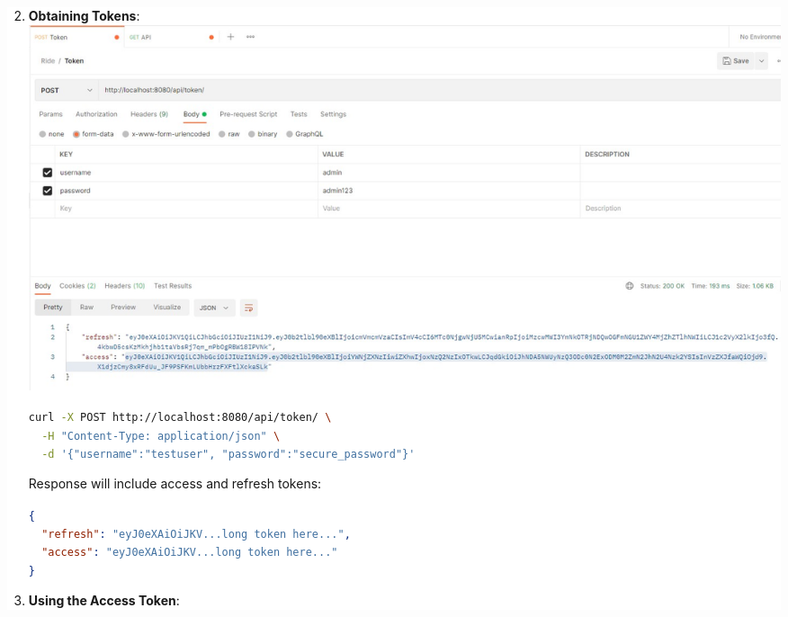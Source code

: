 2. **Obtaining Tokens**:
    ![Token](https://github.com/karimjordanbuenaseda/Ride/blob/main/screenshots/token.jpg "Token")
   ```bash
   curl -X POST http://localhost:8080/api/token/ \
     -H "Content-Type: application/json" \
     -d '{"username":"testuser", "password":"secure_password"}'
   ```
   Response will include access and refresh tokens:
   ```json
   {
     "refresh": "eyJ0eXAiOiJKV...long token here...",
     "access": "eyJ0eXAiOiJKV...long token here..."
   }
   ```

3. **Using the Access Token**: